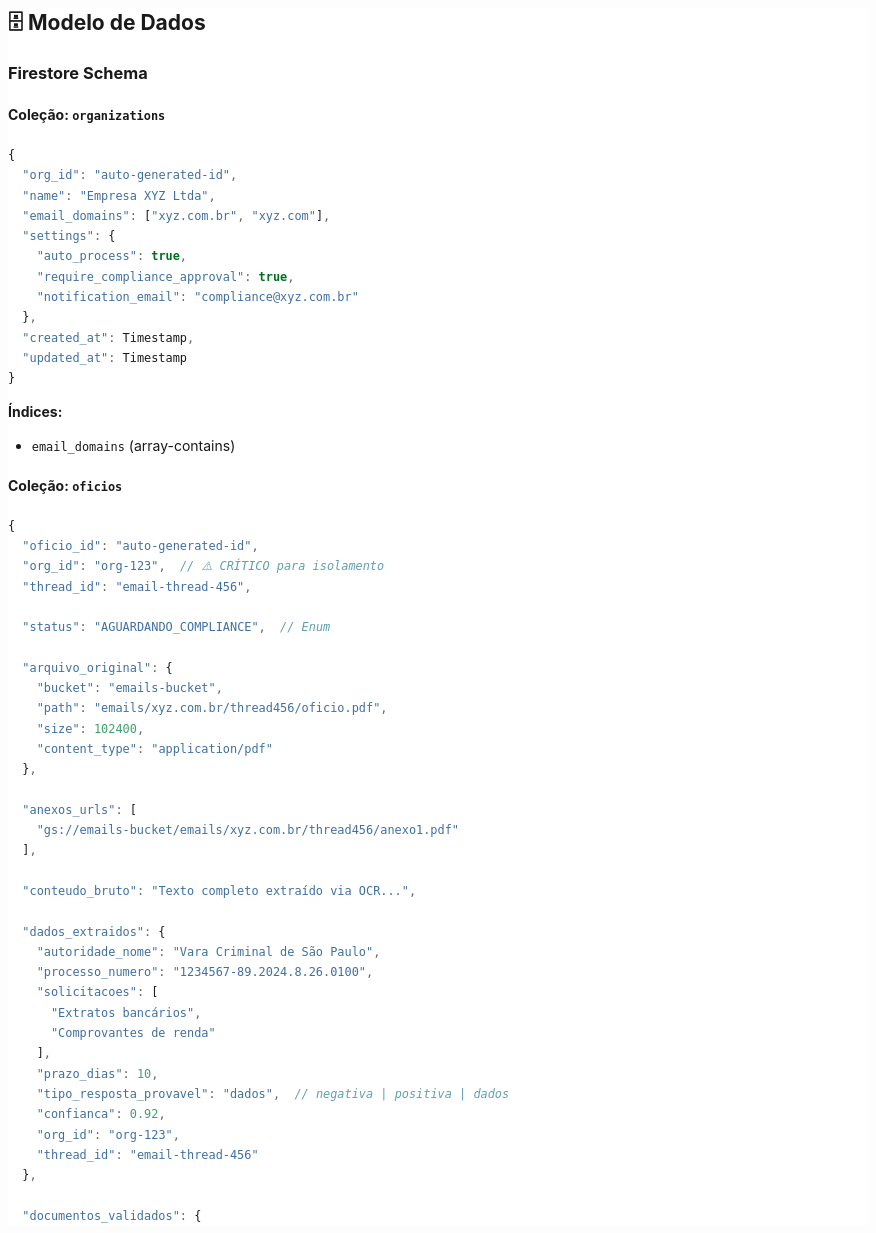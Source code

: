 ```mermaid
```

## 🗄️ Modelo de Dados

### Firestore Schema

#### Coleção: `organizations`

```javascript
{
  "org_id": "auto-generated-id",
  "name": "Empresa XYZ Ltda",
  "email_domains": ["xyz.com.br", "xyz.com"],
  "settings": {
    "auto_process": true,
    "require_compliance_approval": true,
    "notification_email": "compliance@xyz.com.br"
  },
  "created_at": Timestamp,
  "updated_at": Timestamp
}
```

**Índices:**
- `email_domains` (array-contains)

#### Coleção: `oficios`

```javascript
{
  "oficio_id": "auto-generated-id",
  "org_id": "org-123",  // ⚠️ CRÍTICO para isolamento
  "thread_id": "email-thread-456",
  
  "status": "AGUARDANDO_COMPLIANCE",  // Enum
  
  "arquivo_original": {
    "bucket": "emails-bucket",
    "path": "emails/xyz.com.br/thread456/oficio.pdf",
    "size": 102400,
    "content_type": "application/pdf"
  },
  
  "anexos_urls": [
    "gs://emails-bucket/emails/xyz.com.br/thread456/anexo1.pdf"
  ],
  
  "conteudo_bruto": "Texto completo extraído via OCR...",
  
  "dados_extraidos": {
    "autoridade_nome": "Vara Criminal de São Paulo",
    "processo_numero": "1234567-89.2024.8.26.0100",
    "solicitacoes": [
      "Extratos bancários",
      "Comprovantes de renda"
    ],
    "prazo_dias": 10,
    "tipo_resposta_provavel": "dados",  // negativa | positiva | dados
    "confianca": 0.92,
    "org_id": "org-123",
    "thread_id": "email-thread-456"
  },
  
  "documentos_validados": {
```